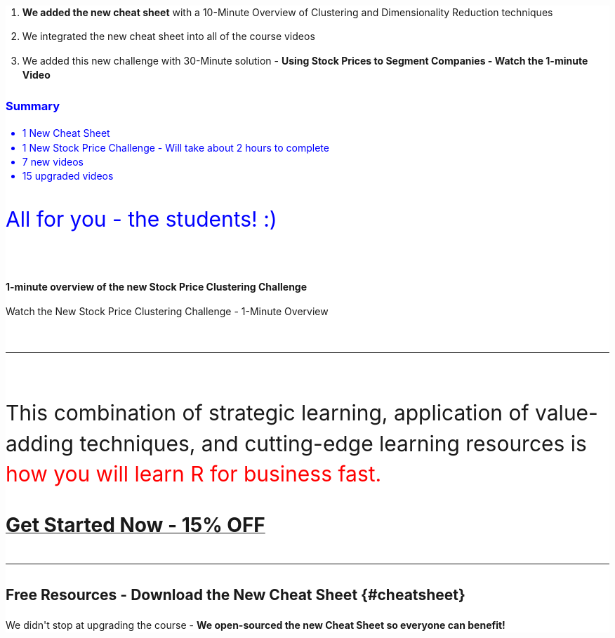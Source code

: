 1. __We added the new cheat sheet__ with a 10-Minute Overview of Clustering and Dimensionality Reduction techniques

2. We integrated the new cheat sheet into all of the course videos

3. We added this new challenge with 30-Minute solution - __Using Stock Prices to Segment Companies - Watch the 1-minute Video__

<div class="well" style="color:blue;">
<h3>Summary</h3>
<ul>
    <li>1 New Cheat Sheet</li>
    <li>1 New Stock Price Challenge - Will take about 2 hours to complete</li>
    <li>7 new videos</li>
    <li>15 upgraded videos</li>
</ul>
<p class="text-center" style="font-size:30px;">All for you - the students! :)</p>
</div>

<br>
<p class="text-center"><strong>1-minute overview of the new Stock Price Clustering Challenge</strong></p>

<div class="thumbnail">
<iframe width="100%" height="450px" src="https://www.youtube.com/embed/2wQ_c-n18gA" frameborder="0" allow="accelerometer; autoplay; encrypted-media; gyroscope; picture-in-picture" allowfullscreen></iframe>
</div>
<p class="text-center date">Watch the New Stock Price Clustering Challenge - 1-Minute Overview</p>



<br>

<hr>
<br>

<p style="font-size:30px;">This combination of strategic learning, application of value-adding techniques, and cutting-edge learning resources is <span style="color:rgb(255,0,0);">how you will learn R for business fast.</span></p>



<div class="text-center">
    <a href="https://university.business-science.io/p/ds4b-101-r-business-analysis-r/?coupon=ds4b15" class="btn btn-lg btn-info">
        <span style="font-size:28px;"><strong>Get Started Now - 15% OFF</strong></span>
    </a>
</div>

<br>
<hr>

## Free Resources - Download the New Cheat Sheet {#cheatsheet}

We didn't stop at upgrading the course - __We open-sourced the new Cheat Sheet so everyone can benefit!__
